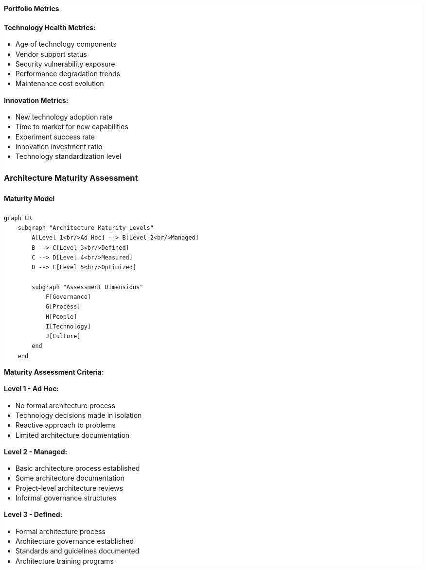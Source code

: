 #### Portfolio Metrics

**Technology Health Metrics:**
- Age of technology components
- Vendor support status
- Security vulnerability exposure
- Performance degradation trends
- Maintenance cost evolution

**Innovation Metrics:**
- New technology adoption rate
- Time to market for new capabilities
- Experiment success rate
- Innovation investment ratio
- Technology standardization level

### Architecture Maturity Assessment

#### Maturity Model

```mermaid
graph LR
    subgraph "Architecture Maturity Levels"
        A[Level 1<br/>Ad Hoc] --> B[Level 2<br/>Managed]
        B --> C[Level 3<br/>Defined]
        C --> D[Level 4<br/>Measured]
        D --> E[Level 5<br/>Optimized]
        
        subgraph "Assessment Dimensions"
            F[Governance]
            G[Process]
            H[People]
            I[Technology]
            J[Culture]
        end
    end
```

**Maturity Assessment Criteria:**

**Level 1 - Ad Hoc:**
- No formal architecture process
- Technology decisions made in isolation
- Reactive approach to problems
- Limited architecture documentation

**Level 2 - Managed:**
- Basic architecture process established
- Some architecture documentation
- Project-level architecture reviews
- Informal governance structures

**Level 3 - Defined:**
- Formal architecture process
- Architecture governance established
- Standards and guidelines documented
- Architecture training programs
